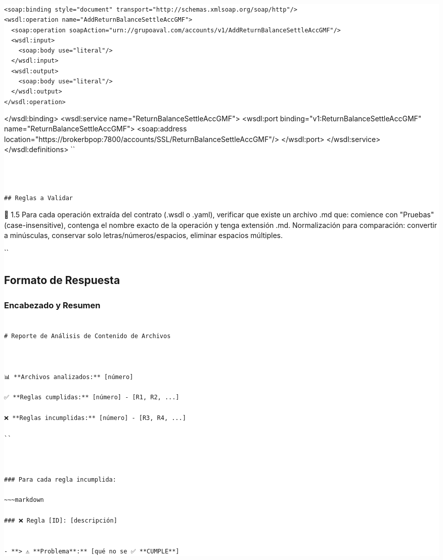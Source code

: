     <soap:binding style="document" transport="http://schemas.xmlsoap.org/soap/http"/>
    <wsdl:operation name="AddReturnBalanceSettleAccGMF">
      <soap:operation soapAction="urn://grupoaval.com/accounts/v1/AddReturnBalanceSettleAccGMF"/>
      <wsdl:input>
        <soap:body use="literal"/>
      </wsdl:input>
      <wsdl:output>
        <soap:body use="literal"/>
      </wsdl:output>
    </wsdl:operation>
  </wsdl:binding>
  <wsdl:service name="ReturnBalanceSettleAccGMF">
    <wsdl:port binding="v1:ReturnBalanceSettleAccGMF" name="ReturnBalanceSettleAccGMF">
      <soap:address location="https://brokerbpop:7800/accounts/SSL/ReturnBalanceSettleAccGMF"/>
    </wsdl:port>
  </wsdl:service>
</wsdl:definitions>
``

```



## Reglas a Validar

```

📄 1.5 Para cada operación extraída del contrato (.wsdl o .yaml), verificar que existe un archivo .md que: comience con "Pruebas" (case-insensitive), contenga el nombre exacto de la operación y tenga extensión .md. Normalización para comparación: convertir a minúsculas, conservar solo letras/números/espacios, eliminar espacios múltiples.

``



## Formato de Respuesta



### Encabezado y Resumen

```

# Reporte de Análisis de Contenido de Archivos



📊 **Archivos analizados:** [número]

✅ **Reglas cumplidas:** [número] - [R1, R2, ...]

❌ **Reglas incumplidas:** [número] - [R3, R4, ...]

``



### Para cada regla incumplida:

~~~markdown

### ❌ Regla [ID]: [descripción]


- **> ⚠️ **Problema**:** [qué no se ✅ **CUMPLE**]

```